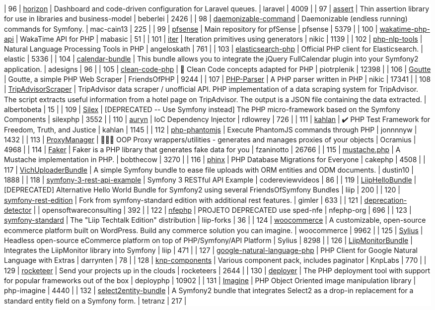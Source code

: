 | 96 |  [horizon](https://github.com/laravel/horizon) | Dashboard and code-driven configuration for Laravel queues. | laravel | 4009 |
| 97 |  [assert](https://github.com/beberlei/assert) | Thin assertion library for use in libraries and business-model | beberlei | 2426 |
| 98 |  [daemonizable-command](https://github.com/mac-cain13/daemonizable-command) | Daemonizable (endless running) commands for Symfony. | mac-cain13 | 225 |
| 99 |  [pfsense](https://github.com/pfsense/pfsense) | Main repository for pfSense | pfsense | 5379 |
| 100 |  [wakatime-php-api](https://github.com/mabasic/wakatime-php-api) | WakaTime API for PHP | mabasic | 51 |
| 101 |  [iter](https://github.com/nikic/iter) | Iteration primitives using generators | nikic | 1139 |
| 102 |  [php-nlp-tools](https://github.com/angeloskath/php-nlp-tools) | Natural Language Processing Tools in PHP | angeloskath | 761 |
| 103 |  [elasticsearch-php](https://github.com/elastic/elasticsearch-php) | Official PHP client for Elasticsearch. | elastic | 5336 |
| 104 |  [calendar-bundle](https://github.com/adesigns/calendar-bundle) | This bundle allows you to integrate the jQuery FullCalendar plugin into your Symfony2 application. | adesigns | 96 |
| 105 |  [clean-code-php](https://github.com/piotrplenik/clean-code-php) | :bathtub: Clean Code concepts adapted for PHP | piotrplenik | 12398 |
| 106 |  [Goutte](https://github.com/FriendsOfPHP/Goutte) | Goutte, a simple PHP Web Scraper | FriendsOfPHP | 9244 |
| 107 |  [PHP-Parser](https://github.com/nikic/PHP-Parser) | A PHP parser written in PHP | nikic | 17341 |
| 108 |  [TripAdvisorScraper](https://github.com/albertobeta/TripAdvisorScraper) | TripAdvisor data scraper / unofficial API. PHP implementation of a data scraping system for TripAdvisor. The script extracts useful information from a hotel page on TripAdvisor. The output is a JSON file containing the data extracted. | albertobeta | 15 |
| 109 |  [Silex](https://github.com/silexphp/Silex) | [DEPRECATED -- Use Symfony instead] The PHP micro-framework based on the Symfony Components | silexphp | 3552 |
| 110 |  [auryn](https://github.com/rdlowrey/auryn) | IoC Dependency Injector | rdlowrey | 726 |
| 111 |  [kahlan](https://github.com/kahlan/kahlan) | :heavy_check_mark: PHP Test Framework for Freedom, Truth, and Justice | kahlan | 1145 |
| 112 |  [php-phantomjs](https://github.com/jonnnnyw/php-phantomjs) | Execute PhantomJS commands through PHP | jonnnnyw | 1432 |
| 113 |  [ProxyManager](https://github.com/Ocramius/ProxyManager) | 🎩✨🌈 OOP Proxy wrappers/utilities - generates and manages proxies of your objects | Ocramius | 4968 |
| 114 |  [Faker](https://github.com/fzaninotto/Faker) | Faker is a PHP library that generates fake data for you | fzaninotto | 26766 |
| 115 |  [mustache.php](https://github.com/bobthecow/mustache.php) | A Mustache implementation in PHP. | bobthecow | 3270 |
| 116 |  [phinx](https://github.com/cakephp/phinx) | PHP Database Migrations for Everyone | cakephp | 4508 |
| 117 |  [VichUploaderBundle](https://github.com/dustin10/VichUploaderBundle) | A simple Symfony bundle to ease file uploads with ORM entities and ODM documents. | dustin10 | 1888 |
| 118 |  [symfony-3-rest-api-example](https://github.com/codereviewvideos/symfony-3-rest-api-example) | Symfony 3 RESTful API Example | codereviewvideos | 86 |
| 119 |  [LiipHelloBundle](https://github.com/liip/LiipHelloBundle) | [DEPRECATED] Alternative Hello World Bundle for Symfony2 using several FriendsOfSymfony Bundles | liip | 200 |
| 120 |  [symfony-rest-edition](https://github.com/gimler/symfony-rest-edition) | Fork from symfony-standard edition with additional rest features. | gimler | 633 |
| 121 |  [deprecation-detector](https://github.com/opensoftwareconsulting/deprecation-detector) |  | opensoftwareconsulting | 392 |
| 122 |  [nfephp](https://github.com/nfephp-org/nfephp) | PROJETO DEPRECATED use sped-nfe | nfephp-org | 696 |
| 123 |  [symfony-standard](https://github.com/liip-forks/symfony-standard) | The &#34;Liip Techtalk Edition&#34; distribution | liip-forks | 36 |
| 124 |  [woocommerce](https://github.com/woocommerce/woocommerce) | A customizable, open-source ecommerce platform built on WordPress. Build any commerce solution you can imagine. | woocommerce | 9962 |
| 125 |  [Sylius](https://github.com/Sylius/Sylius) | Headless open-source eCommerce platform on top of PHP/Symfony/API Platform | Sylius | 8298 |
| 126 |  [LiipMonitorBundle](https://github.com/liip/LiipMonitorBundle) | Integrates the LiipMonitor library into Symfony | liip | 471 |
| 127 |  [google-natural-language-php](https://github.com/darrynten/google-natural-language-php) | PHP Client for Google Natural Language with Extras | darrynten | 78 |
| 128 |  [knp-components](https://github.com/KnpLabs/knp-components) | Various component pack, includes paginator | KnpLabs | 770 |
| 129 |  [rocketeer](https://github.com/rocketeers/rocketeer) | Send your projects up in the clouds | rocketeers | 2644 |
| 130 |  [deployer](https://github.com/deployphp/deployer) | The PHP deployment tool with support for popular frameworks out of the box | deployphp | 10902 |
| 131 |  [Imagine](https://github.com/php-imagine/Imagine) | PHP Object Oriented image manipulation library | php-imagine | 4440 |
| 132 |  [select2entity-bundle](https://github.com/tetranz/select2entity-bundle) | A Symfony2 bundle that integrates Select2 as a drop-in replacement for a standard entity field on a Symfony form. | tetranz | 217 |